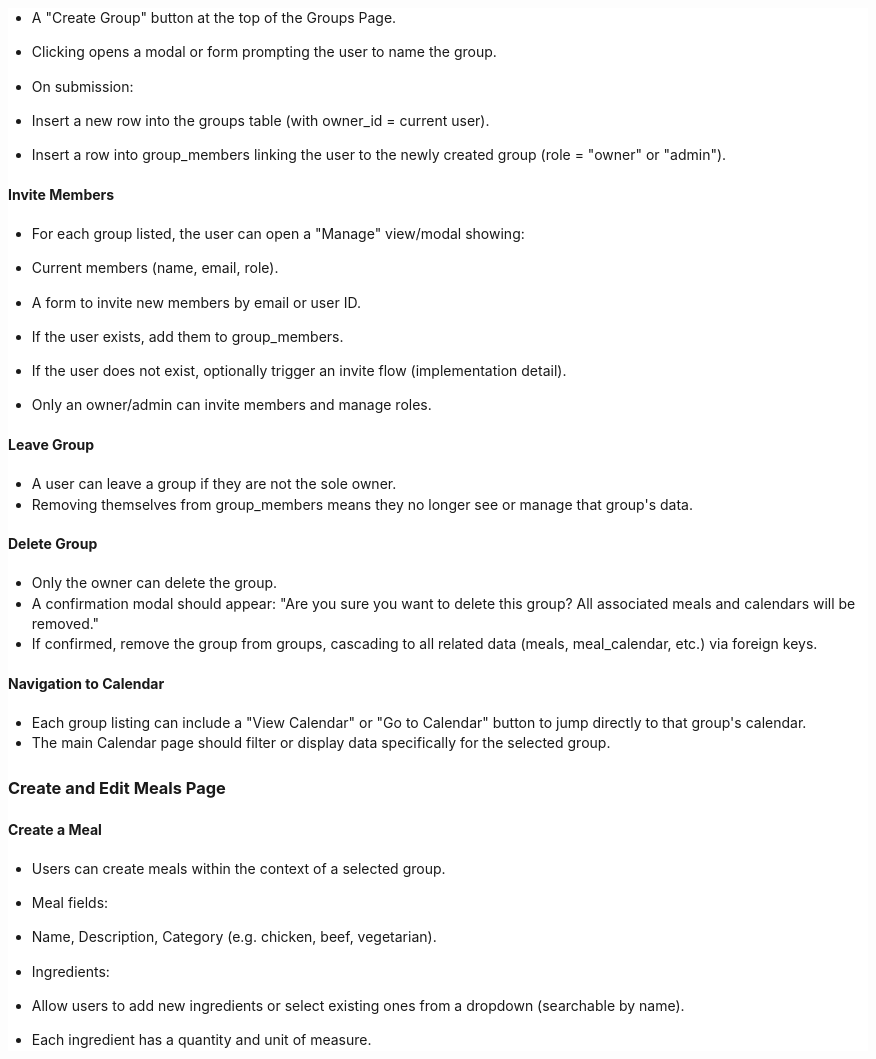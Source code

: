 - A "Create Group" button at the top of the Groups Page.
- Clicking opens a modal or form prompting the user to name the group.
- On submission:

- Insert a new row into the groups table (with owner_id = current user).
- Insert a row into group_members linking the user to the newly created group (role = "owner" or "admin").





#### Invite Members

- For each group listed, the user can open a "Manage" view/modal showing:

- Current members (name, email, role).
- A form to invite new members by email or user ID.
- If the user exists, add them to group_members.
- If the user does not exist, optionally trigger an invite flow (implementation detail).



- Only an owner/admin can invite members and manage roles.


#### Leave Group

- A user can leave a group if they are not the sole owner.
- Removing themselves from group_members means they no longer see or manage that group's data.


#### Delete Group

- Only the owner can delete the group.
- A confirmation modal should appear: "Are you sure you want to delete this group? All associated meals and calendars will be removed."
- If confirmed, remove the group from groups, cascading to all related data (meals, meal_calendar, etc.) via foreign keys.


#### Navigation to Calendar

- Each group listing can include a "View Calendar" or "Go to Calendar" button to jump directly to that group's calendar.
- The main Calendar page should filter or display data specifically for the selected group.


### Create and Edit Meals Page

#### Create a Meal

- Users can create meals within the context of a selected group.
- Meal fields:

- Name, Description, Category (e.g. chicken, beef, vegetarian).
- Ingredients:

- Allow users to add new ingredients or select existing ones from a dropdown (searchable by name).
- Each ingredient has a quantity and unit of measure.
